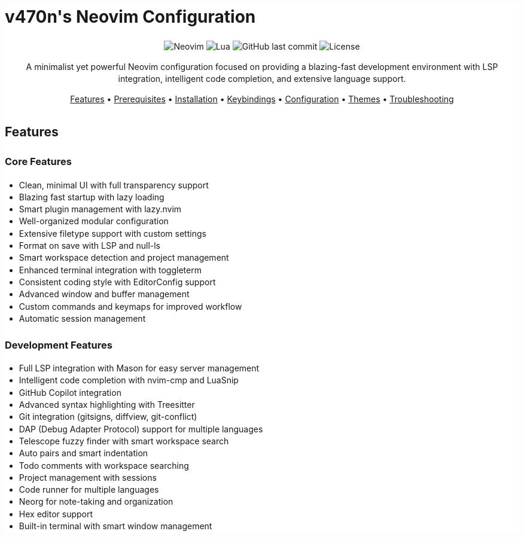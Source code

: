 # v470n's Neovim Configuration

<div align="center">

![Neovim](https://img.shields.io/badge/NeoVim-%2357A143.svg?&style=for-the-badge&logo=neovim&logoColor=white)
![Lua](https://img.shields.io/badge/lua-%232C2D72.svg?style=for-the-badge&logo=lua&logoColor=white)
![GitHub last commit](https://img.shields.io/github/last-commit/valonmulolli/nvim?style=for-the-badge)
![License](https://img.shields.io/github/license/valonmulolli/nvim?style=for-the-badge)

A minimalist yet powerful Neovim configuration focused on providing a blazing-fast development environment with LSP integration, intelligent code completion, and extensive language support.

[Features](#features) •
[Prerequisites](#prerequisites) •
[Installation](#installation) •
[Keybindings](#key-bindings) •
[Configuration](#configuration) •
[Themes](#themes) •
[Troubleshooting](#troubleshooting)

</div>

## Features

### Core Features

- Clean, minimal UI with full transparency support
- Blazing fast startup with lazy loading
- Smart plugin management with lazy.nvim
- Well-organized modular configuration
- Extensive filetype support with custom settings
- Format on save with LSP and null-ls
- Smart workspace detection and project management
- Enhanced terminal integration with toggleterm
- Consistent coding style with EditorConfig support
- Advanced window and buffer management
- Custom commands and keymaps for improved workflow
- Automatic session management

### Development Features

- Full LSP integration with Mason for easy server management
- Intelligent code completion with nvim-cmp and LuaSnip
- GitHub Copilot integration
- Advanced syntax highlighting with Treesitter
- Git integration (gitsigns, diffview, git-conflict)
- DAP (Debug Adapter Protocol) support for multiple languages
- Telescope fuzzy finder with smart workspace search
- Auto pairs and smart indentation
- Todo comments with workspace searching
- Project management with sessions
- Code runner for multiple languages
- Neorg for note-taking and organization
- Hex editor support
- Built-in terminal with smart window management
